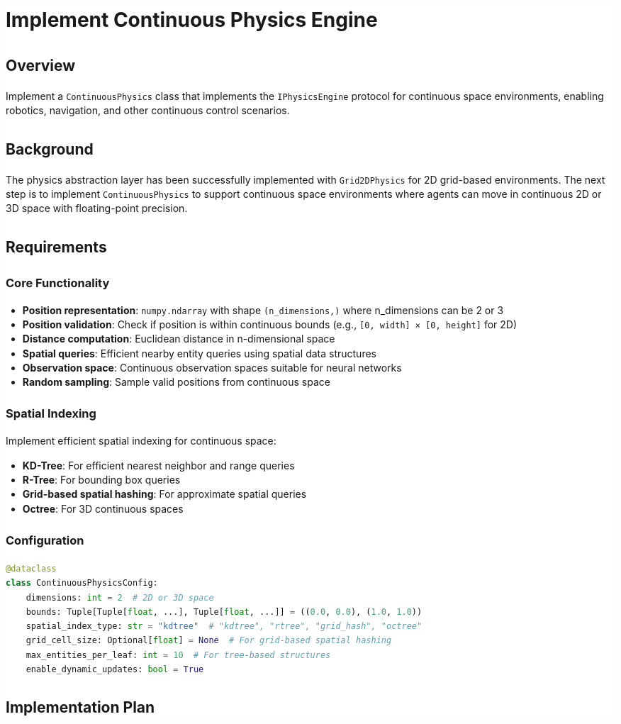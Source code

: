 # Implement Continuous Physics Engine

## Overview

Implement a `ContinuousPhysics` class that implements the `IPhysicsEngine` protocol for continuous space environments, enabling robotics, navigation, and other continuous control scenarios.

## Background

The physics abstraction layer has been successfully implemented with `Grid2DPhysics` for 2D grid-based environments. The next step is to implement `ContinuousPhysics` to support continuous space environments where agents can move in continuous 2D or 3D space with floating-point precision.

## Requirements

### Core Functionality

- **Position representation**: `numpy.ndarray` with shape `(n_dimensions,)` where n_dimensions can be 2 or 3
- **Position validation**: Check if position is within continuous bounds (e.g., `[0, width] × [0, height]` for 2D)
- **Distance computation**: Euclidean distance in n-dimensional space
- **Spatial queries**: Efficient nearby entity queries using spatial data structures
- **Observation space**: Continuous observation spaces suitable for neural networks
- **Random sampling**: Sample valid positions from continuous space

### Spatial Indexing

Implement efficient spatial indexing for continuous space:

- **KD-Tree**: For efficient nearest neighbor and range queries
- **R-Tree**: For bounding box queries
- **Grid-based spatial hashing**: For approximate spatial queries
- **Octree**: For 3D continuous spaces

### Configuration

```python
@dataclass
class ContinuousPhysicsConfig:
    dimensions: int = 2  # 2D or 3D space
    bounds: Tuple[Tuple[float, ...], Tuple[float, ...]] = ((0.0, 0.0), (1.0, 1.0))
    spatial_index_type: str = "kdtree"  # "kdtree", "rtree", "grid_hash", "octree"
    grid_cell_size: Optional[float] = None  # For grid-based spatial hashing
    max_entities_per_leaf: int = 10  # For tree-based structures
    enable_dynamic_updates: bool = True
```

## Implementation Plan
